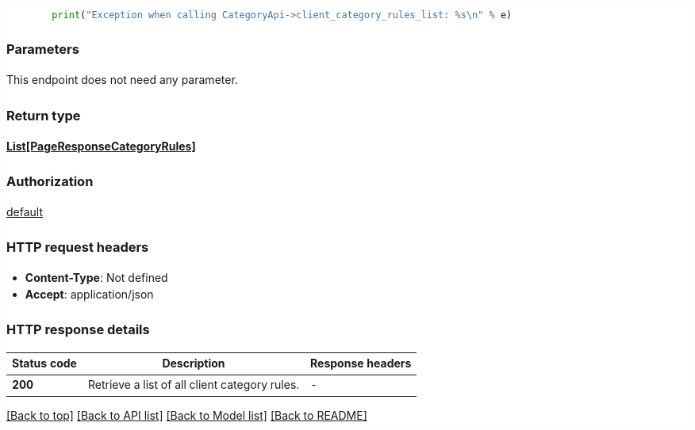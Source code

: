```python
        print("Exception when calling CategoryApi->client_category_rules_list: %s\n" % e)
```



### Parameters

This endpoint does not need any parameter.

### Return type

[**List[PageResponseCategoryRules]**](PageResponseCategoryRules.md)

### Authorization

[default](../README.md#default)

### HTTP request headers

 - **Content-Type**: Not defined
 - **Accept**: application/json

### HTTP response details

| Status code | Description | Response headers |
|-------------|-------------|------------------|
**200** | Retrieve a list of all client category rules. |  -  |

[[Back to top]](#) [[Back to API list]](../README.md#documentation-for-api-endpoints) [[Back to Model list]](../README.md#documentation-for-models) [[Back to README]](../README.md)

